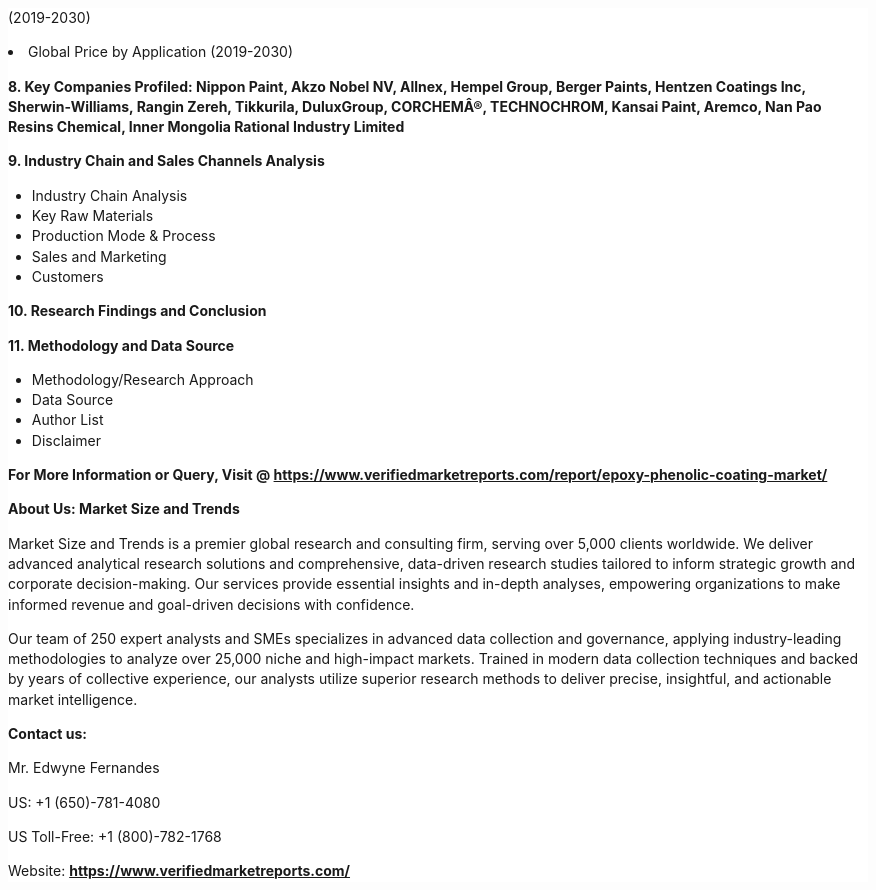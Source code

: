 (2019-2030)</li><li>Global Price by Application (2019-2030)</li></ul><p><strong>8. Key Companies Profiled: Nippon Paint, Akzo Nobel NV, Allnex, Hempel Group, Berger Paints, Hentzen Coatings Inc, Sherwin-Williams, Rangin Zereh, Tikkurila, DuluxGroup, CORCHEMÂ®, TECHNOCHROM, Kansai Paint, Aremco, Nan Pao Resins Chemical, Inner Mongolia Rational Industry Limited</strong></p><p><strong>9. Industry Chain and Sales Channels Analysis</strong></p><ul><li>Industry Chain Analysis</li><li>Key Raw Materials</li><li>Production Mode &amp; Process</li><li>Sales and Marketing</li><li>Customers</li></ul><p><strong>10. Research Findings and Conclusion</strong></p><p><strong>11. Methodology and Data Source</strong></p><ul><li>Methodology/Research Approach</li><li>Data Source</li><li>Author List</li><li>Disclaimer</li></ul></p><p><strong>For More Information or Query, Visit @ <a href="https://www.verifiedmarketreports.com/report/epoxy-phenolic-coating-market/">https://www.verifiedmarketreports.com/report/epoxy-phenolic-coating-market/</a></strong></p><p><strong>About Us: Market Size and Trends</strong></p><p>Market Size and Trends is a premier global research and consulting firm, serving over 5,000 clients worldwide. We deliver advanced analytical research solutions and comprehensive, data-driven research studies tailored to inform strategic growth and corporate decision-making. Our services provide essential insights and in-depth analyses, empowering organizations to make informed revenue and goal-driven decisions with confidence.</p><p>Our team of 250 expert analysts and SMEs specializes in advanced data collection and governance, applying industry-leading methodologies to analyze over 25,000 niche and high-impact markets. Trained in modern data collection techniques and backed by years of collective experience, our analysts utilize superior research methods to deliver precise, insightful, and actionable market intelligence.</p><p><strong>Contact us:</strong></p><p>Mr. Edwyne Fernandes</p><p>US: +1 (650)-781-4080</p><p>US Toll-Free: +1 (800)-782-1768</p><p>Website: <strong><a href="https://www.verifiedmarketreports.com/">https://www.verifiedmarketreports.com/</a></strong></p>
